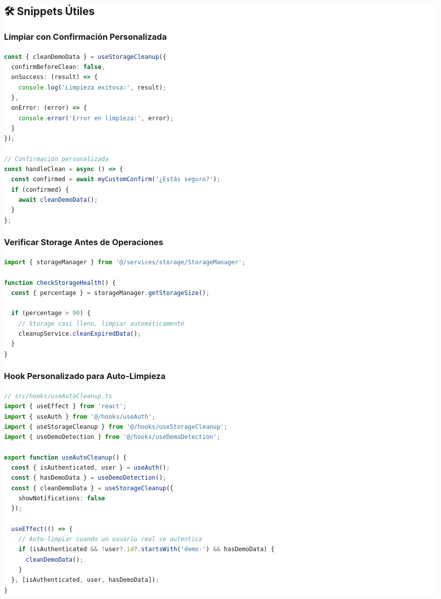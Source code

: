## 🛠️ Snippets Útiles

### Limpiar con Confirmación Personalizada

```typescript
const { cleanDemoData } = useStorageCleanup({
  confirmBeforeClean: false,
  onSuccess: (result) => {
    console.log('Limpieza exitosa:', result);
  },
  onError: (error) => {
    console.error('Error en limpieza:', error);
  }
});

// Confirmación personalizada
const handleClean = async () => {
  const confirmed = await myCustomConfirm('¿Estás seguro?');
  if (confirmed) {
    await cleanDemoData();
  }
};
```

### Verificar Storage Antes de Operaciones

```typescript
import { storageManager } from '@/services/storage/StorageManager';

function checkStorageHealth() {
  const { percentage } = storageManager.getStorageSize();
  
  if (percentage > 90) {
    // Storage casi lleno, limpiar automáticamente
    cleanupService.cleanExpiredData();
  }
}
```

### Hook Personalizado para Auto-Limpieza

```typescript
// src/hooks/useAutoCleanup.ts
import { useEffect } from 'react';
import { useAuth } from '@/hooks/useAuth';
import { useStorageCleanup } from '@/hooks/useStorageCleanup';
import { useDemoDetection } from '@/hooks/useDemoDetection';

export function useAutoCleanup() {
  const { isAuthenticated, user } = useAuth();
  const { hasDemoData } = useDemoDetection();
  const { cleanDemoData } = useStorageCleanup({ 
    showNotifications: false 
  });

  useEffect(() => {
    // Auto-limpiar cuando un usuario real se autentica
    if (isAuthenticated && !user?.id?.startsWith('demo-') && hasDemoData) {
      cleanDemoData();
    }
  }, [isAuthenticated, user, hasDemoData]);
}
```
